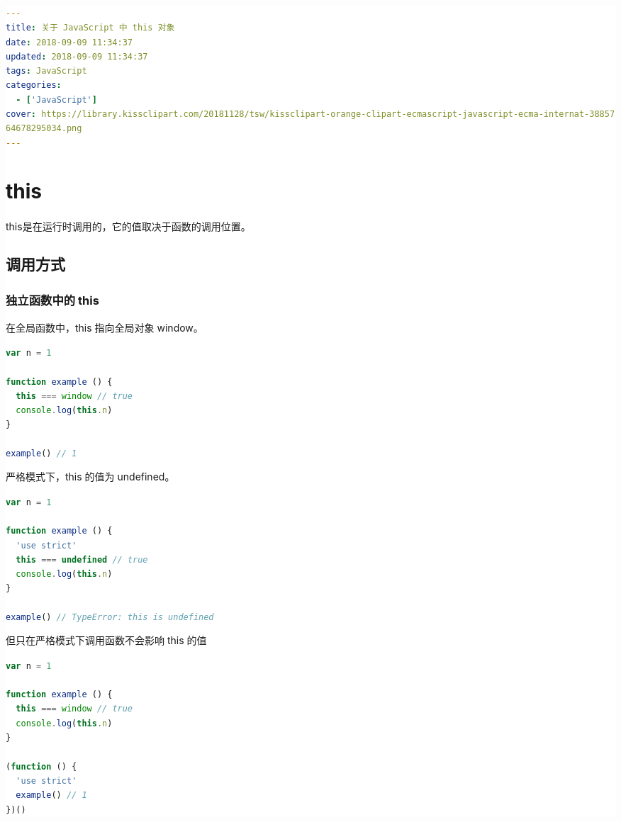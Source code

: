 ```yaml
---
title: 关于 JavaScript 中 this 对象
date: 2018-09-09 11:34:37
updated: 2018-09-09 11:34:37
tags: JavaScript
categories: 
  - ['JavaScript']
cover: https://library.kissclipart.com/20181128/tsw/kissclipart-orange-clipart-ecmascript-javascript-ecma-internat-3885764678295034.png
---
```


# this

this是在运行时调用的，它的值取决于函数的调用位置。

## 调用方式

### 独立函数中的 this  

在全局函数中，this 指向全局对象 window。

``` js
var n = 1

function example () {
  this === window // true
  console.log(this.n)
}

example() // 1
```

严格模式下，this 的值为 undefined。

``` js
var n = 1

function example () {
  'use strict'
  this === undefined // true
  console.log(this.n)
}

example() // TypeError: this is undefined
```

但只在严格模式下调用函数不会影响 this 的值

``` js
var n = 1

function example () {
  this === window // true
  console.log(this.n)
}

(function () {
  'use strict'
  example() // 1
})()
```
